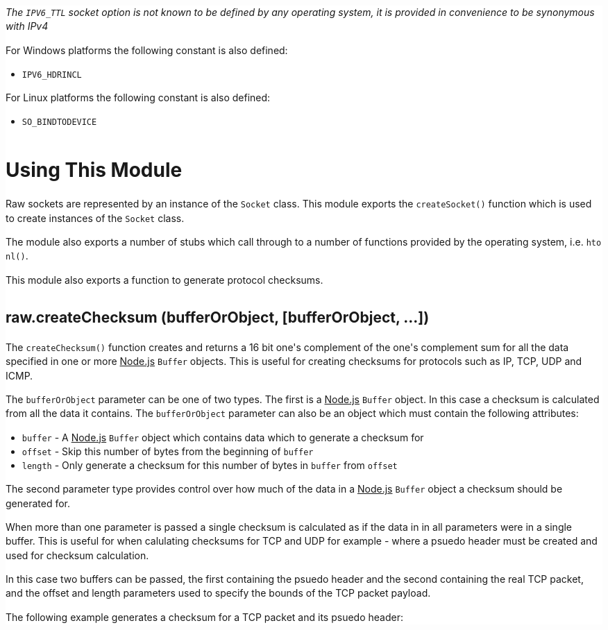 _The `IPV6_TTL` socket option is not known to be defined by any operating
system, it is provided in convenience to be synonymous with IPv4_

For Windows platforms the following constant is also defined:

- `IPV6_HDRINCL`

For Linux platforms the following constant is also defined:

- `SO_BINDTODEVICE`

# Using This Module

Raw sockets are represented by an instance of the `Socket` class. This
module exports the `createSocket()` function which is used to create
instances of the `Socket` class.

The module also exports a number of stubs which call through to a number of
functions provided by the operating system, i.e. `htonl()`.

This module also exports a function to generate protocol checksums.

## raw.createChecksum (bufferOrObject, [bufferOrObject, ...])

The `createChecksum()` function creates and returns a 16 bit one's complement
of the one's complement sum for all the data specified in one or more
[Node.js][nodejs] `Buffer` objects. This is useful for creating checksums for
protocols such as IP, TCP, UDP and ICMP.

The `bufferOrObject` parameter can be one of two types. The first is a
[Node.js][nodejs] `Buffer` object. In this case a checksum is calculated from
all the data it contains. The `bufferOrObject` parameter can also be an
object which must contain the following attributes:

- `buffer` - A [Node.js][nodejs] `Buffer` object which contains data which
  to generate a checksum for
- `offset` - Skip this number of bytes from the beginning of `buffer`
- `length` - Only generate a checksum for this number of bytes in `buffer`
  from `offset`

The second parameter type provides control over how much of the data in a
[Node.js][nodejs] `Buffer` object a checksum should be generated for.

When more than one parameter is passed a single checksum is calculated as if
the data in in all parameters were in a single buffer. This is useful for
when calulating checksums for TCP and UDP for example - where a psuedo header
must be created and used for checksum calculation.

In this case two buffers can be passed, the first containing the psuedo header
and the second containing the real TCP packet, and the offset and length
parameters used to specify the bounds of the TCP packet payload.

The following example generates a checksum for a TCP packet and its psuedo
header:


[nodejs]: http://nodejs.org 'Node.js'
[net-ping]: https://npmjs.org/package/net-ping 'net-ping'
[npm]: https://npmjs.org/ 'npm'
[mac-osx-icmp-ref]: https://developer.apple.com/library/mac/documentation/Darwin/Reference/Manpages/man4/icmp.4.html
[nodejs]: http://nodejs.org 'Node.js'
[net-ping]: http://npmjs.org/package/net-ping 'net-ping'